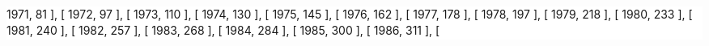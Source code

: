  1971,
81 
],
[
 1972,
97 
],
[
 1973,
110 
],
[
 1974,
130 
],
[
 1975,
145 
],
[
 1976,
162 
],
[
 1977,
178 
],
[
 1978,
197 
],
[
 1979,
218 
],
[
 1980,
233 
],
[
 1981,
240 
],
[
 1982,
257 
],
[
 1983,
268 
],
[
 1984,
284 
],
[
 1985,
300 
],
[
 1986,
311 
],
[